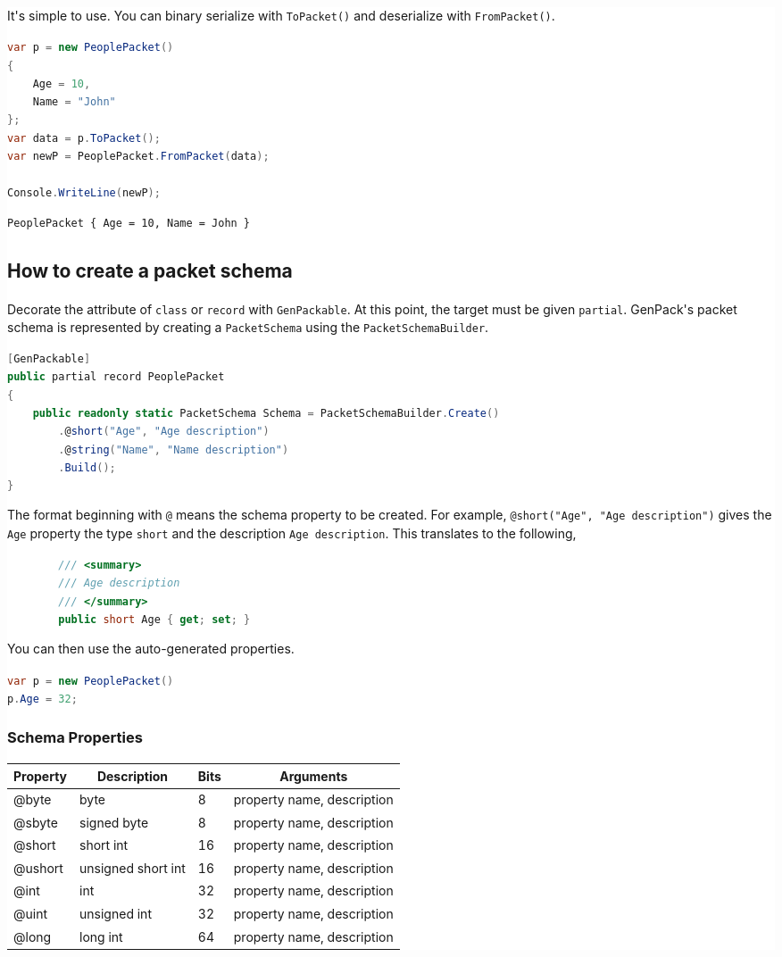 It's simple to use. You can binary serialize with `ToPacket()` and deserialize with `FromPacket()`.

```csharp
var p = new PeoplePacket()
{
    Age = 10,
    Name = "John"
};
var data = p.ToPacket();
var newP = PeoplePacket.FromPacket(data);

Console.WriteLine(newP);
```

```shell
PeoplePacket { Age = 10, Name = John }
```

## How to create a packet schema
Decorate the attribute of `class` or `record` with `GenPackable`. At this point, the target must be given `partial`.
GenPack's packet schema is represented by creating a `PacketSchema` using the `PacketSchemaBuilder`.

```csharp
[GenPackable]
public partial record PeoplePacket
{
    public readonly static PacketSchema Schema = PacketSchemaBuilder.Create()
        .@short("Age", "Age description")
        .@string("Name", "Name description")
        .Build();
}
```

The format beginning with `@` means the schema property to be created. For example, `@short("Age", "Age description")` gives the `Age` property the type `short` and the description `Age description`.
This translates to the following,

```csharp
        /// <summary>
        /// Age description
        /// </summary>
        public short Age { get; set; }
```
You can then use the auto-generated properties.

```csharp
var p = new PeoplePacket()
p.Age = 32;
```

### Schema Properties
| Property        | Description         | Bits | Arguments                        |
|-----------------|---------------------|------|----------------------------------|
| @byte           | byte                |   8  | property name, description       |
| @sbyte          | signed byte           |   8  | property name, description       |
| @short          | short int           |  16  | property name, description       |
| @ushort         | unsigned short int  |  16  | property name, description       |
| @int            | int                 |  32  | property name, description       |
| @uint           | unsigned int        |  32  | property name, description       |
| @long           | long int            |  64  | property name, description       |